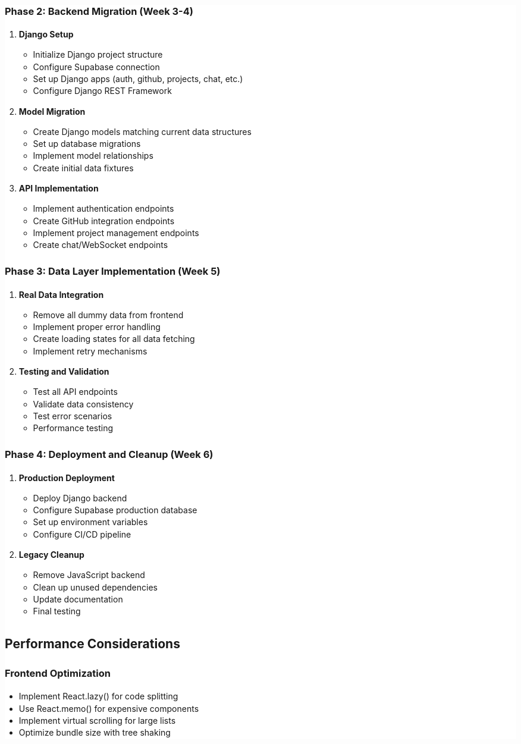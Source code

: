 ### Phase 2: Backend Migration (Week 3-4)
1. **Django Setup**
   - Initialize Django project structure
   - Configure Supabase connection
   - Set up Django apps (auth, github, projects, chat, etc.)
   - Configure Django REST Framework

2. **Model Migration**
   - Create Django models matching current data structures
   - Set up database migrations
   - Implement model relationships
   - Create initial data fixtures

3. **API Implementation**
   - Implement authentication endpoints
   - Create GitHub integration endpoints
   - Implement project management endpoints
   - Create chat/WebSocket endpoints

### Phase 3: Data Layer Implementation (Week 5)
1. **Real Data Integration**
   - Remove all dummy data from frontend
   - Implement proper error handling
   - Create loading states for all data fetching
   - Implement retry mechanisms

2. **Testing and Validation**
   - Test all API endpoints
   - Validate data consistency
   - Test error scenarios
   - Performance testing

### Phase 4: Deployment and Cleanup (Week 6)
1. **Production Deployment**
   - Deploy Django backend
   - Configure Supabase production database
   - Set up environment variables
   - Configure CI/CD pipeline

2. **Legacy Cleanup**
   - Remove JavaScript backend
   - Clean up unused dependencies
   - Update documentation
   - Final testing

## Performance Considerations

### Frontend Optimization
- Implement React.lazy() for code splitting
- Use React.memo() for expensive components
- Implement virtual scrolling for large lists
- Optimize bundle size with tree shaking
